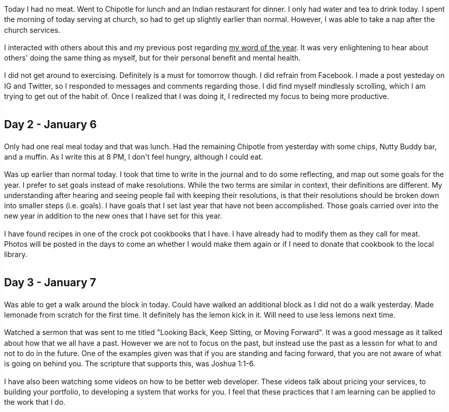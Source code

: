 Today I had no meat. Went to Chipotle for lunch and an Indian restaurant for
dinner. I only had water and tea to drink today. I spent the morning of today
serving at church, so had to get up slightly earlier than normal. However, I was
able to take a nap after the church services.

I interacted with others about this and my previous post regarding
[my word of the year](/lifestyle/2020.01.03-word-of-the-year.md). It was very enlightening
to hear about others' doing the same thing as myself, but for their personal
benefit and mental health.

I did not get around to exercising. Definitely is a must for tomorrow though. I
did refrain from Facebook. I made a post yesteday on IG and Twitter, so I
responded to messages and comments regarding those. I did find myself mindlessly
scrolling, which I am trying to get out of the habit of. Once I realized that
I was doing it, I redirected my focus to being more productive.

## Day 2 - January 6

Only had one real meal today and that was lunch. Had the remaining Chipotle
from yesterday with some chips, Nutty Buddy bar, and a muffin. As I write this at
8 PM, I don't feel hungry, although I could eat.

Was up earlier than normal today. I took that time to write in the journal and
to do some reflecting, and map out some goals for the year. I prefer to set goals
instead of make resolutions. While the two terms are similar in context, their
definitions are different. My understanding after hearing and seeing people fail
with keeping their resolutions, is that their resolutions should be broken down
into smaller steps (i.e. goals). I have goals that I set last year that have not
been accomplished. Those goals carried over into the new year in addition to the
new ones that I have set for this year.

I have found recipes in one of the crock pot cookbooks that I have. I have already
had to modify them as they call for meat. Photos will be posted in the days to
come an whether I would make them again or if I need to donate that cookbook
to the local library.

## Day 3 - January 7

Was able to get a walk around the block in today. Could have walked an additional
block as I did not do a walk yesterday. Made lemonade from scratch for the first
time. It definitely has the lemon kick in it. Will need to use less lemons next
time.

Watched a sermon that was sent to me titled "Looking Back, Keep Sitting, or
Moving Forward". It was a good message as it talked about how that we all have
a past. However we are not to focus on the past, but instead use the past
as a lesson for what to and not to do in the future. One of the examples given
was that if you are standing and facing forward, that you are not aware of what
is going on behind you. The scripture that supports this, was Joshua 1:1-6.

I have also been watching some videos on how to be better web developer. These
videos talk about pricing your services, to building your portfolio, to developing
a system that works for you. I feel that these practices that I am learning
can be applied to the work that I do.
